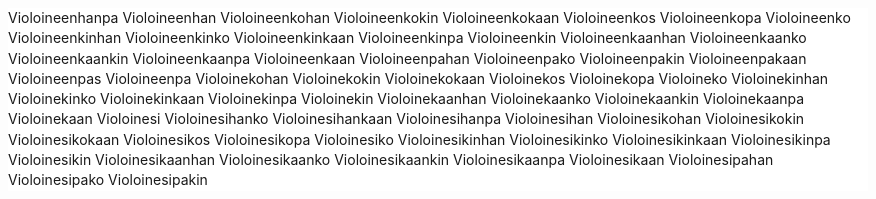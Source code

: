 Violoineenhanpa
Violoineenhan
Violoineenkohan
Violoineenkokin
Violoineenkokaan
Violoineenkos
Violoineenkopa
Violoineenko
Violoineenkinhan
Violoineenkinko
Violoineenkinkaan
Violoineenkinpa
Violoineenkin
Violoineenkaanhan
Violoineenkaanko
Violoineenkaankin
Violoineenkaanpa
Violoineenkaan
Violoineenpahan
Violoineenpako
Violoineenpakin
Violoineenpakaan
Violoineenpas
Violoineenpa
Violoinekohan
Violoinekokin
Violoinekokaan
Violoinekos
Violoinekopa
Violoineko
Violoinekinhan
Violoinekinko
Violoinekinkaan
Violoinekinpa
Violoinekin
Violoinekaanhan
Violoinekaanko
Violoinekaankin
Violoinekaanpa
Violoinekaan
Violoinesi
Violoinesihanko
Violoinesihankaan
Violoinesihanpa
Violoinesihan
Violoinesikohan
Violoinesikokin
Violoinesikokaan
Violoinesikos
Violoinesikopa
Violoinesiko
Violoinesikinhan
Violoinesikinko
Violoinesikinkaan
Violoinesikinpa
Violoinesikin
Violoinesikaanhan
Violoinesikaanko
Violoinesikaankin
Violoinesikaanpa
Violoinesikaan
Violoinesipahan
Violoinesipako
Violoinesipakin